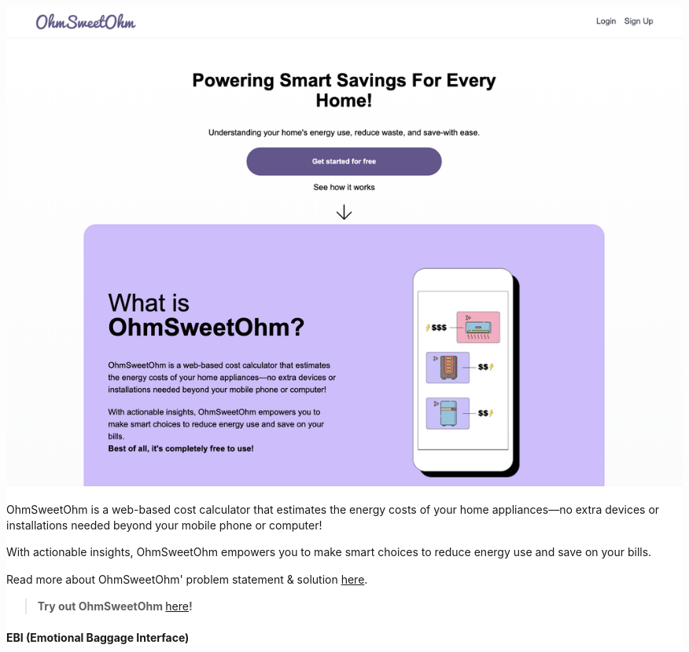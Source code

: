 <img style="width: 100%" height="auto" width="100%" alt="" src="/images/OhmSweetOhm.png">
</div>
<p>OhmSweetOhm is a web-based cost calculator that estimates the energy costs
of your home appliances—no extra devices or installations needed beyond
your mobile phone or computer!</p>
<p>With actionable insights, OhmSweetOhm empowers you to make smart choices
to reduce energy use and save on your bills.</p>
<p>Read more about OhmSweetOhm' problem statement &amp; solution <a href="/ohmsweetohm/" rel="noopener nofollow" target="_blank">here</a>.</p>
<blockquote>
<p><strong>Try out OhmSweetOhm </strong><a href="https://www.ohmsweetohm.sg/" rel="noopener nofollow" target="_blank">here</a><strong>!</strong>
</p>
</blockquote>
<p></p>
<h4><strong>EBI (Emotional Baggage Interface)</strong></h4>
<div class="isomer-image-wrapper">